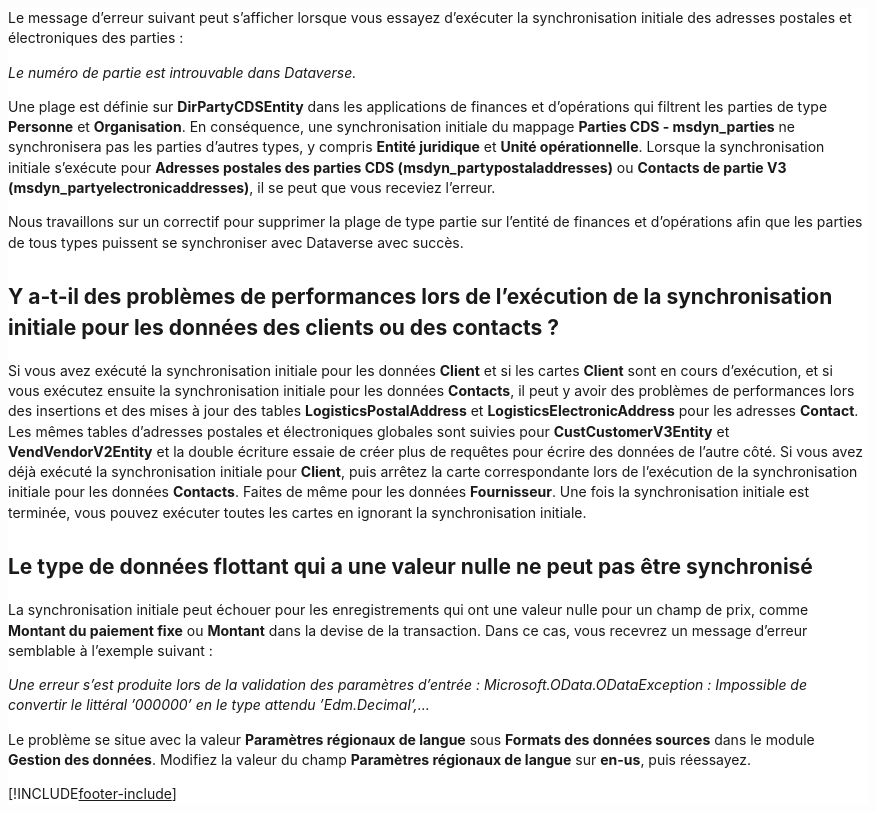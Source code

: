 Le message d’erreur suivant peut s’afficher lorsque vous essayez d’exécuter la synchronisation initiale des adresses postales et électroniques des parties :

*Le numéro de partie est introuvable dans Dataverse.*

Une plage est définie sur **DirPartyCDSEntity** dans les applications de finances et d’opérations qui filtrent les parties de type **Personne** et **Organisation**. En conséquence, une synchronisation initiale du mappage **Parties CDS - msdyn_parties** ne synchronisera pas les parties d’autres types, y compris **Entité juridique** et **Unité opérationnelle**. Lorsque la synchronisation initiale s’exécute pour **Adresses postales des parties CDS (msdyn_partypostaladdresses)** ou **Contacts de partie V3 (msdyn_partyelectronicaddresses)**, il se peut que vous receviez l’erreur.

Nous travaillons sur un correctif pour supprimer la plage de type partie sur l’entité de finances et d’opérations afin que les parties de tous types puissent se synchroniser avec Dataverse avec succès.

## <a name="are-there-any-performance-issues-while-running-initial-sync-for-customers-or-contacts-data"></a>Y a-t-il des problèmes de performances lors de l’exécution de la synchronisation initiale pour les données des clients ou des contacts ?

Si vous avez exécuté la synchronisation initiale pour les données **Client** et si les cartes **Client** sont en cours d’exécution, et si vous exécutez ensuite la synchronisation initiale pour les données **Contacts**, il peut y avoir des problèmes de performances lors des insertions et des mises à jour des tables **LogisticsPostalAddress** et **LogisticsElectronicAddress** pour les adresses **Contact**. Les mêmes tables d’adresses postales et électroniques globales sont suivies pour **CustCustomerV3Entity** et **VendVendorV2Entity** et la double écriture essaie de créer plus de requêtes pour écrire des données de l’autre côté. Si vous avez déjà exécuté la synchronisation initiale pour **Client**, puis arrêtez la carte correspondante lors de l’exécution de la synchronisation initiale pour les données **Contacts**. Faites de même pour les données **Fournisseur**. Une fois la synchronisation initiale est terminée, vous pouvez exécuter toutes les cartes en ignorant la synchronisation initiale.

## <a name="float-data-type-that-has-a-zero-value-cant-be-synchronized"></a>Le type de données flottant qui a une valeur nulle ne peut pas être synchronisé

La synchronisation initiale peut échouer pour les enregistrements qui ont une valeur nulle pour un champ de prix, comme **Montant du paiement fixe** ou **Montant** dans la devise de la transaction. Dans ce cas, vous recevrez un message d’erreur semblable à l’exemple suivant :

*Une erreur s’est produite lors de la validation des paramètres d’entrée : Microsoft.OData.ODataException : Impossible de convertir le littéral ’000000’ en le type attendu ’Edm.Decimal’,...*

Le problème se situe avec la valeur **Paramètres régionaux de langue** sous **Formats des données sources** dans le module **Gestion des données**. Modifiez la valeur du champ **Paramètres régionaux de langue** sur **en-us**, puis réessayez.

[!INCLUDE[footer-include](../../../../includes/footer-banner.md)]

